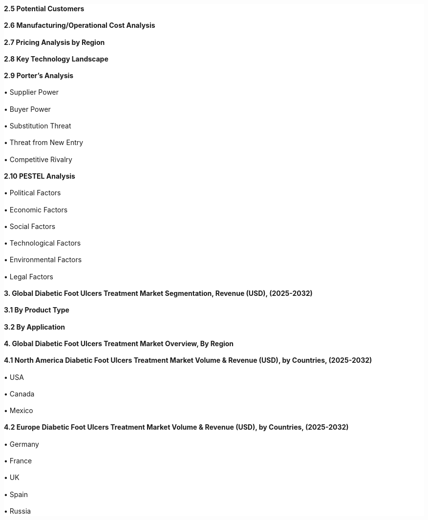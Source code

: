 <strong>2.5 Potential Customers</strong>

<strong>2.6 Manufacturing/Operational Cost Analysis</strong>

<strong>2.7 Pricing Analysis by Region</strong>

<strong>2.8 Key Technology Landscape</strong>

<strong>2.9 Porter’s Analysis</strong>

• Supplier Power

• Buyer Power

• Substitution Threat

• Threat from New Entry

• Competitive Rivalry

<strong>2.10 PESTEL Analysis</strong>

• Political Factors

• Economic Factors

• Social Factors

• Technological Factors

• Environmental Factors

• Legal Factors

<strong>3. Global Diabetic Foot Ulcers Treatment Market Segmentation, Revenue (USD), (2025-2032)</strong>

<strong>3.1 By Product Type</strong>

<strong>3.2 By Application</strong>

<strong>4. Global Diabetic Foot Ulcers Treatment Market Overview, By Region</strong>

<strong>4.1 North America Diabetic Foot Ulcers Treatment Market Volume &amp; Revenue (USD), by Countries, (2025-2032)</strong>

• USA

• Canada

• Mexico

<strong>4.2 Europe Diabetic Foot Ulcers Treatment Market Volume &amp; Revenue (USD), by Countries, (2025-2032)</strong>

• Germany

• France

• UK

• Spain

• Russia
